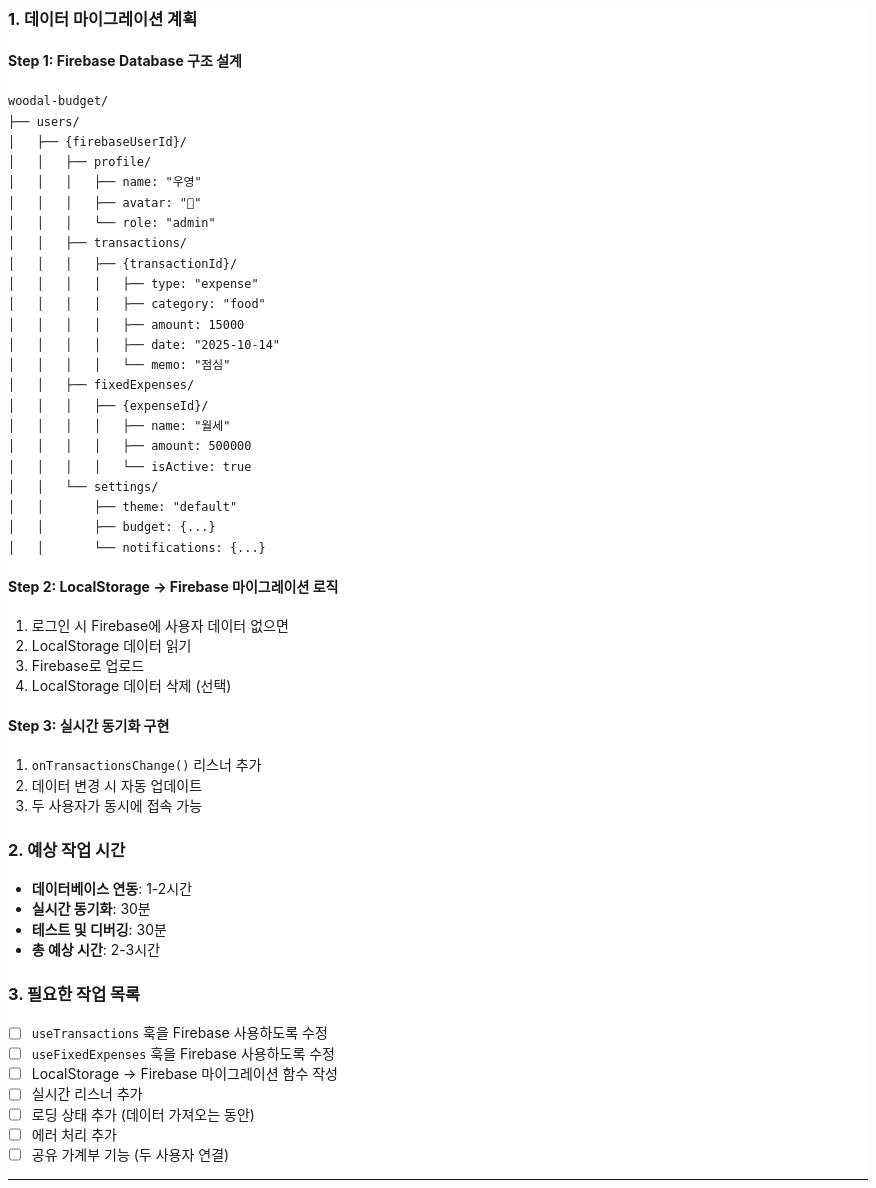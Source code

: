### 1. 데이터 마이그레이션 계획

#### Step 1: Firebase Database 구조 설계
```
woodal-budget/
├── users/
│   ├── {firebaseUserId}/
│   │   ├── profile/
│   │   │   ├── name: "우영"
│   │   │   ├── avatar: "👨"
│   │   │   └── role: "admin"
│   │   ├── transactions/
│   │   │   ├── {transactionId}/
│   │   │   │   ├── type: "expense"
│   │   │   │   ├── category: "food"
│   │   │   │   ├── amount: 15000
│   │   │   │   ├── date: "2025-10-14"
│   │   │   │   └── memo: "점심"
│   │   ├── fixedExpenses/
│   │   │   ├── {expenseId}/
│   │   │   │   ├── name: "월세"
│   │   │   │   ├── amount: 500000
│   │   │   │   └── isActive: true
│   │   └── settings/
│   │       ├── theme: "default"
│   │       ├── budget: {...}
│   │       └── notifications: {...}
```

#### Step 2: LocalStorage → Firebase 마이그레이션 로직
1. 로그인 시 Firebase에 사용자 데이터 없으면
2. LocalStorage 데이터 읽기
3. Firebase로 업로드
4. LocalStorage 데이터 삭제 (선택)

#### Step 3: 실시간 동기화 구현
1. `onTransactionsChange()` 리스너 추가
2. 데이터 변경 시 자동 업데이트
3. 두 사용자가 동시에 접속 가능

### 2. 예상 작업 시간
- **데이터베이스 연동**: 1-2시간
- **실시간 동기화**: 30분
- **테스트 및 디버깅**: 30분
- **총 예상 시간**: 2-3시간

### 3. 필요한 작업 목록
- [ ] `useTransactions` 훅을 Firebase 사용하도록 수정
- [ ] `useFixedExpenses` 훅을 Firebase 사용하도록 수정
- [ ] LocalStorage → Firebase 마이그레이션 함수 작성
- [ ] 실시간 리스너 추가
- [ ] 로딩 상태 추가 (데이터 가져오는 동안)
- [ ] 에러 처리 추가
- [ ] 공유 가계부 기능 (두 사용자 연결)

---